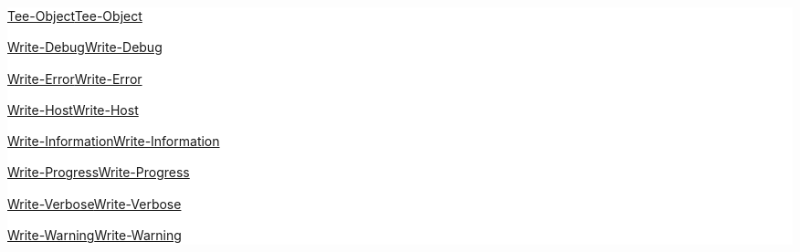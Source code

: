 [<span data-ttu-id="b53d4-151">Tee-Object</span><span class="sxs-lookup"><span data-stu-id="b53d4-151">Tee-Object</span></span>](Tee-Object.md)

[<span data-ttu-id="b53d4-152">Write-Debug</span><span class="sxs-lookup"><span data-stu-id="b53d4-152">Write-Debug</span></span>](Write-Debug.md)

[<span data-ttu-id="b53d4-153">Write-Error</span><span class="sxs-lookup"><span data-stu-id="b53d4-153">Write-Error</span></span>](Write-Error.md)

[<span data-ttu-id="b53d4-154">Write-Host</span><span class="sxs-lookup"><span data-stu-id="b53d4-154">Write-Host</span></span>](Write-Host.md)

[<span data-ttu-id="b53d4-155">Write-Information</span><span class="sxs-lookup"><span data-stu-id="b53d4-155">Write-Information</span></span>](Write-Information.md)

[<span data-ttu-id="b53d4-156">Write-Progress</span><span class="sxs-lookup"><span data-stu-id="b53d4-156">Write-Progress</span></span>](Write-Progress.md)

[<span data-ttu-id="b53d4-157">Write-Verbose</span><span class="sxs-lookup"><span data-stu-id="b53d4-157">Write-Verbose</span></span>](Write-Verbose.md)

[<span data-ttu-id="b53d4-158">Write-Warning</span><span class="sxs-lookup"><span data-stu-id="b53d4-158">Write-Warning</span></span>](Write-Warning.md)
